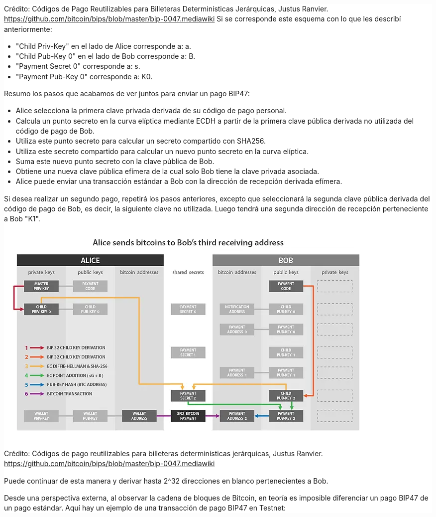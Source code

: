 Crédito: Códigos de Pago Reutilizables para Billeteras Determinísticas Jerárquicas, Justus Ranvier. https://github.com/bitcoin/bips/blob/master/bip-0047.mediawiki
Si se corresponde este esquema con lo que les describí anteriormente:

- "Child Priv-Key" en el lado de Alice corresponde a: a.
- "Child Pub-Key 0" en el lado de Bob corresponde a: B.
- "Payment Secret 0" corresponde a: s.
- "Payment Pub-Key 0" corresponde a: K0.

Resumo los pasos que acabamos de ver juntos para enviar un pago BIP47:

- Alice selecciona la primera clave privada derivada de su código de pago personal.
- Calcula un punto secreto en la curva elíptica mediante ECDH a partir de la primera clave pública derivada no utilizada del código de pago de Bob.
- Utiliza este punto secreto para calcular un secreto compartido con SHA256.
- Utiliza este secreto compartido para calcular un nuevo punto secreto en la curva elíptica.
- Suma este nuevo punto secreto con la clave pública de Bob.
- Obtiene una nueva clave pública efímera de la cual solo Bob tiene la clave privada asociada.
- Alice puede enviar una transacción estándar a Bob con la dirección de recepción derivada efímera.

Si desea realizar un segundo pago, repetirá los pasos anteriores, excepto que seleccionará la segunda clave pública derivada del código de pago de Bob, es decir, la siguiente clave no utilizada. Luego tendrá una segunda dirección de recepción perteneciente a Bob "K1".

![Alice deriva tres direcciones de recepción BIP47 a Bob](assets/22.webp)

Crédito: Códigos de pago reutilizables para billeteras determinísticas jerárquicas, Justus Ranvier. https://github.com/bitcoin/bips/blob/master/bip-0047.mediawiki

Puede continuar de esta manera y derivar hasta 2^32 direcciones en blanco pertenecientes a Bob.

Desde una perspectiva externa, al observar la cadena de bloques de Bitcoin, en teoría es imposible diferenciar un pago BIP47 de un pago estándar. Aquí hay un ejemplo de una transacción de pago BIP47 en Testnet:
